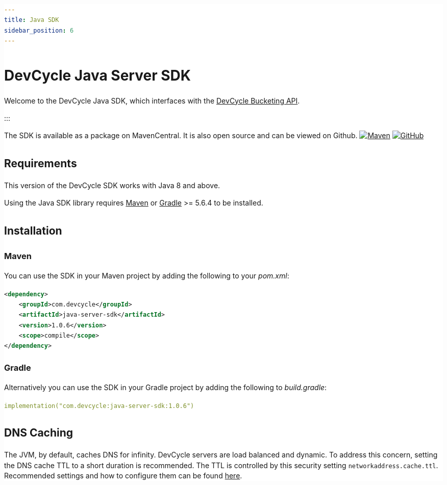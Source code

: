 ```yaml
---
title: Java SDK
sidebar_position: 6
---
```


# DevCycle Java Server SDK

Welcome to the DevCycle Java SDK, which interfaces with the [DevCycle Bucketing API](https://docs.devcycle.com/bucketing-api/#tag/devcycle).

:::

The SDK is available as a package on MavenCentral. It is also open source and can be viewed on Github.
[![Maven](https://badgen.net/maven/v/maven-central/com.devcycle/java-server-sdk)](https://search.maven.org/artifact/com.devcycle/java-server-sdk)
[![GitHub](https://img.shields.io/github/stars/devcyclehq/java-server-sdk.svg?style=social&label=Star&maxAge=2592000)](https://github.com/DevCycleHQ/java-server-sdk)

## Requirements

This version of the DevCycle SDK works with Java 8 and above.

Using the Java SDK library requires [Maven](https://maven.apache.org/) or [Gradle](https://gradle.org/) >= 5.6.4 to be installed.

## Installation

### Maven

You can use the SDK in your Maven project by adding the following to your *pom.xml*:

```xml
<dependency>
    <groupId>com.devcycle</groupId>
    <artifactId>java-server-sdk</artifactId>
    <version>1.0.6</version>
    <scope>compile</scope>
</dependency>
```

### Gradle
Alternatively you can use the SDK in your Gradle project by adding the following to *build.gradle*:

```yaml
implementation("com.devcycle:java-server-sdk:1.0.6")
```

## DNS Caching
The JVM, by default, caches DNS for infinity. DevCycle servers are load balanced and dynamic. To address this concern,
setting the DNS cache TTL to a short duration is recommended. The TTL is controlled by this security setting `networkaddress.cache.ttl`.
Recommended settings and how to configure them can be found [here](https://docs.aws.amazon.com/sdk-for-java/v1/developer-guide/java-dg-jvm-ttl.html).
